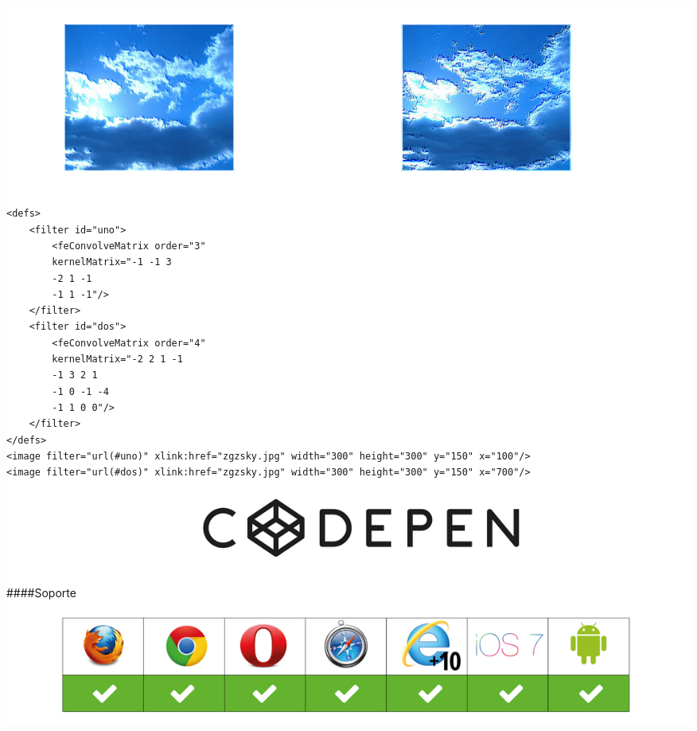 ![](images/Capitulo-7/Capitulo-7-feConlvolveMatrix.jpg)


~~~~~~~
<defs>
	<filter id="uno">
		<feConvolveMatrix order="3"
		kernelMatrix="-1 -1 3
		-2 1 -1
		-1 1 -1"/>
	</filter>
	<filter id="dos">
		<feConvolveMatrix order="4"
		kernelMatrix="-2 2 1 -1
		-1 3 2 1
		-1 0 -1 -4
		-1 1 0 0"/>
	</filter>
</defs>
<image filter="url(#uno)" xlink:href="zgzsky.jpg" width="300" height="300" y="150" x="100"/>
<image filter="url(#dos)" xlink:href="zgzsky.jpg" width="300" height="300" y="150" x="700"/>
~~~~~~~
[![](images/logo-codepen.jpg)](http://codepen.io/jorgeatgu/details/imgjn/)

####Soporte

![](images/soporte/tercera.jpg)
